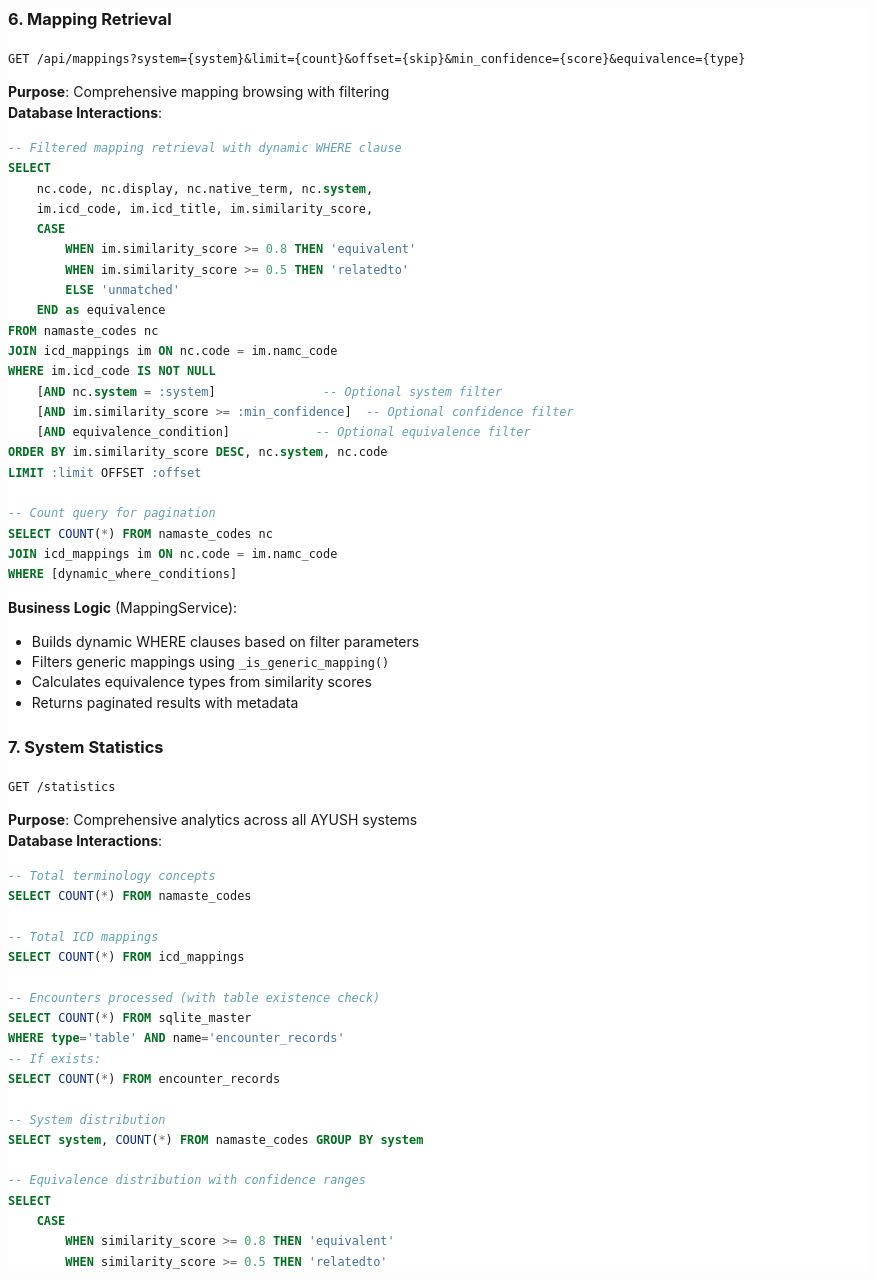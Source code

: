 ### 6. Mapping Retrieval
```
GET /api/mappings?system={system}&limit={count}&offset={skip}&min_confidence={score}&equivalence={type}
```
**Purpose**: Comprehensive mapping browsing with filtering  
**Database Interactions**:
```sql
-- Filtered mapping retrieval with dynamic WHERE clause
SELECT 
    nc.code, nc.display, nc.native_term, nc.system,
    im.icd_code, im.icd_title, im.similarity_score,
    CASE 
        WHEN im.similarity_score >= 0.8 THEN 'equivalent'
        WHEN im.similarity_score >= 0.5 THEN 'relatedto'
        ELSE 'unmatched'
    END as equivalence
FROM namaste_codes nc
JOIN icd_mappings im ON nc.code = im.namc_code
WHERE im.icd_code IS NOT NULL
    [AND nc.system = :system]               -- Optional system filter
    [AND im.similarity_score >= :min_confidence]  -- Optional confidence filter
    [AND equivalence_condition]            -- Optional equivalence filter
ORDER BY im.similarity_score DESC, nc.system, nc.code
LIMIT :limit OFFSET :offset

-- Count query for pagination
SELECT COUNT(*) FROM namaste_codes nc
JOIN icd_mappings im ON nc.code = im.namc_code  
WHERE [dynamic_where_conditions]
```
**Business Logic** (MappingService):
- Builds dynamic WHERE clauses based on filter parameters
- Filters generic mappings using `_is_generic_mapping()`
- Calculates equivalence types from similarity scores
- Returns paginated results with metadata

### 7. System Statistics
```
GET /statistics
```
**Purpose**: Comprehensive analytics across all AYUSH systems  
**Database Interactions**:
```sql
-- Total terminology concepts
SELECT COUNT(*) FROM namaste_codes

-- Total ICD mappings  
SELECT COUNT(*) FROM icd_mappings

-- Encounters processed (with table existence check)
SELECT COUNT(*) FROM sqlite_master 
WHERE type='table' AND name='encounter_records'
-- If exists:
SELECT COUNT(*) FROM encounter_records

-- System distribution
SELECT system, COUNT(*) FROM namaste_codes GROUP BY system

-- Equivalence distribution with confidence ranges
SELECT 
    CASE 
        WHEN similarity_score >= 0.8 THEN 'equivalent'
        WHEN similarity_score >= 0.5 THEN 'relatedto'  
```